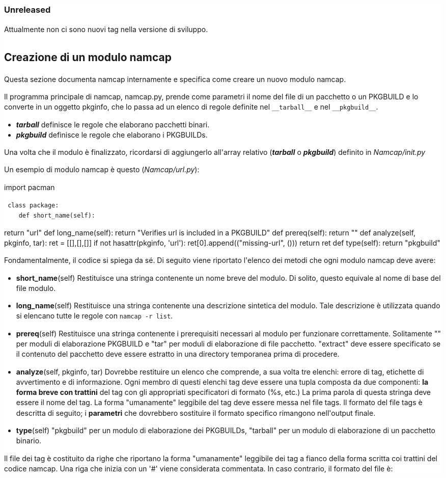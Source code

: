 ### Unreleased

Attualmente non ci sono nuovi tag nella versione di sviluppo.

## Creazione di un modulo namcap

Questa sezione documenta namcap internamente e specifica come creare un nuovo modulo namcap.

Il programma principale di namcap, namcap.py, prende come parametri il nome del file di un pacchetto o un PKGBUILD e lo converte in un oggetto pkginfo, che lo passa ad un elenco di regole definite nel `__tarball__` e nel `__pkgbuild__`.

*   ___tarball___ definisce le regole che elaborano pacchetti binari.
*   ___pkgbuild___ definisce le regole che elaborano i PKGBUILDs.

Una volta che il modulo è finalizzato, ricordarsi di aggiungerlo all'array relativo (___tarball___ o ___pkgbuild___) definito in _Namcap/init.py_

Un esempio di modulo namcap è questo (_Namcap/url.py_):

import pacman

```
 class package:
 	def short_name(self):

```

return "url" def long_name(self): return "Verifies url is included in a PKGBUILD" def prereq(self): return "" def analyze(self, pkginfo, tar): ret = [[],[],[]] if not hasattr(pkginfo, 'url'): ret[0].append(("missing-url", ())) return ret def type(self): return "pkgbuild"

Fondamentalmente, il codice si spiega da sé. Di seguito viene riportato l'elenco dei metodi che ogni modulo namcap deve avere:

*   **short_name**(self) Restituisce una stringa contenente un nome breve del modulo. Di solito, questo equivale al nome di base del file modulo.
*   **long_name**(self) Restituisce una stringa contenente una descrizione sintetica del modulo. Tale descrizione è utilizzata quando si elencano tutte le regole con `namcap -r list`.
*   **prereq**(self) Restituisce una stringa contenente i prerequisiti necessari al modulo per funzionare correttamente. Solitamente "" per moduli di elaborazione PKGBUILD e "tar" per moduli di elaborazione di file pacchetto. "extract" deve essere specificato se il contenuto del pacchetto deve essere estratto in una directory temporanea prima di procedere.
*   **analyze**(self, pkginfo, tar) Dovrebbe restituire un elenco che comprende, a sua volta tre elenchi: errore di tag, etichette di avvertimento e di informazione. Ogni membro di questi elenchi tag deve essere una tupla composta da due componenti: **la forma breve con trattini** del tag con gli appropriati specificatori di formato (%s, etc.) La prima parola di questa stringa deve essere il nome del tag. La forma "umanamente" leggibile del tag deve essere messa nel file tags. Il formato del file tags è descritta di seguito; i **parametri** che dovrebbero sostituire il formato specifico rimangono nell'output finale.

*   **type**(self) "pkgbuild" per un modulo di elaborazione dei PKGBUILDs, "tarball" per un modulo di elaborazione di un pacchetto binario.

Il file dei tag è costituito da righe che riportano la forma "umanamente" leggibile dei tag a fianco della forma scritta coi trattini del codice namcap. Una riga che inizia con un '#' viene considerata commentata. In caso contrario, il formato del file è:
